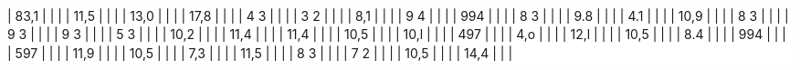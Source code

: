 | 83,1          |              |               |
| 11,5          |              |               |
| 13,0          |              |               |
| 17,8          |              |               |
| 4 3           |              |               |
| 3 2           |              |               |
| 8,1           |              |               |
| 9 4           |              |               |
| 994           |              |               |
| 8 3           |              |               |
| 9.8           |              |               |
| 4.1           |              |               |
| 10,9          |              |               |
| 8 3           |              |               |
| 9 3           |              |               |
| 9 3           |              |               |
| 5 3           |              |               |
| 10,2          |              |               |
| 11,4          |              |               |
| 11,4          |              |               |
| 10,5          |              |               |
| 10,l          |              |               |
| 497           |              |               |
| 4,o           |              |               |
| 12,l          |              |               |
| 10,5          |              |               |
| 8.4           |              |               |
| 994           |              |               |
| 597           |              |               |
| 11,9          |              |               |
| 10,5          |              |               |
| 7,3           |              |               |
| 11,5          |              |               |
| 8 3           |              |               |
| 7 2           |              |               |
| 10,5          |              |               |
| 14,4          |              |               |